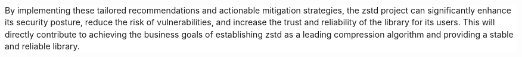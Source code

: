 By implementing these tailored recommendations and actionable mitigation strategies, the zstd project can significantly enhance its security posture, reduce the risk of vulnerabilities, and increase the trust and reliability of the library for its users. This will directly contribute to achieving the business goals of establishing zstd as a leading compression algorithm and providing a stable and reliable library.